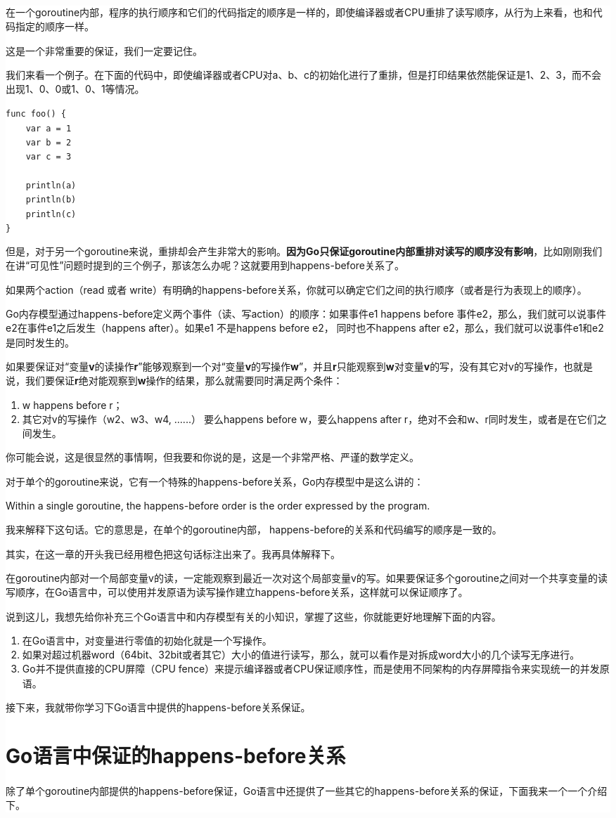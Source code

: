 在一个goroutine内部，程序的执行顺序和它们的代码指定的顺序是一样的，即使编译器或者CPU重排了读写顺序，从行为上来看，也和代码指定的顺序一样。

这是一个非常重要的保证，我们一定要记住。

我们来看一个例子。在下面的代码中，即使编译器或者CPU对a、b、c的初始化进行了重排，但是打印结果依然能保证是1、2、3，而不会出现1、0、0或1、0、1等情况。

```
func foo() {
    var a = 1
    var b = 2
    var c = 3

    println(a)
    println(b)
    println(c)
}

```

但是，对于另一个goroutine来说，重排却会产生非常大的影响。**因为Go只保证goroutine内部重排对读写的顺序没有影响**，比如刚刚我们在讲“可见性”问题时提到的三个例子，那该怎么办呢？这就要用到happens-before关系了。

如果两个action（read 或者 write）有明确的happens-before关系，你就可以确定它们之间的执行顺序（或者是行为表现上的顺序）。

Go内存模型通过happens-before定义两个事件（读、写action）的顺序：如果事件e1  happens before 事件e2，那么，我们就可以说事件e2在事件e1之后发生（happens after）。如果e1 不是happens before e2， 同时也不happens after e2，那么，我们就可以说事件e1和e2是同时发生的。

如果要保证对“变量**v**的读操作**r**”能够观察到一个对“变量**v**的写操作**w**”，并且**r**只能观察到**w**对变量**v**的写，没有其它对v的写操作，也就是说，我们要保证**r**绝对能观察到**w**操作的结果，那么就需要同时满足两个条件：

1. w happens before r；
1. 其它对v的写操作（w2、w3、w4, ......） 要么happens before w，要么happens after r，绝对不会和w、r同时发生，或者是在它们之间发生。

你可能会说，这是很显然的事情啊，但我要和你说的是，这是一个非常严格、严谨的数学定义。

对于单个的goroutine来说，它有一个特殊的happens-before关系，Go内存模型中是这么讲的：

> 
Within a single goroutine, the happens-before order is the order expressed by the program.


我来解释下这句话。它的意思是，在单个的goroutine内部， happens-before的关系和代码编写的顺序是一致的。

其实，在这一章的开头我已经用橙色把这句话标注出来了。我再具体解释下。

在goroutine内部对一个局部变量v的读，一定能观察到最近一次对这个局部变量v的写。如果要保证多个goroutine之间对一个共享变量的读写顺序，在Go语言中，可以使用并发原语为读写操作建立happens-before关系，这样就可以保证顺序了。

说到这儿，我想先给你补充三个Go语言中和内存模型有关的小知识，掌握了这些，你就能更好地理解下面的内容。

1. 在Go语言中，对变量进行零值的初始化就是一个写操作。
1. 如果对超过机器word（64bit、32bit或者其它）大小的值进行读写，那么，就可以看作是对拆成word大小的几个读写无序进行。
1. Go并不提供直接的CPU屏障（CPU fence）来提示编译器或者CPU保证顺序性，而是使用不同架构的内存屏障指令来实现统一的并发原语。

接下来，我就带你学习下Go语言中提供的happens-before关系保证。

# Go语言中保证的happens-before关系

除了单个goroutine内部提供的happens-before保证，Go语言中还提供了一些其它的happens-before关系的保证，下面我来一个一个介绍下。
